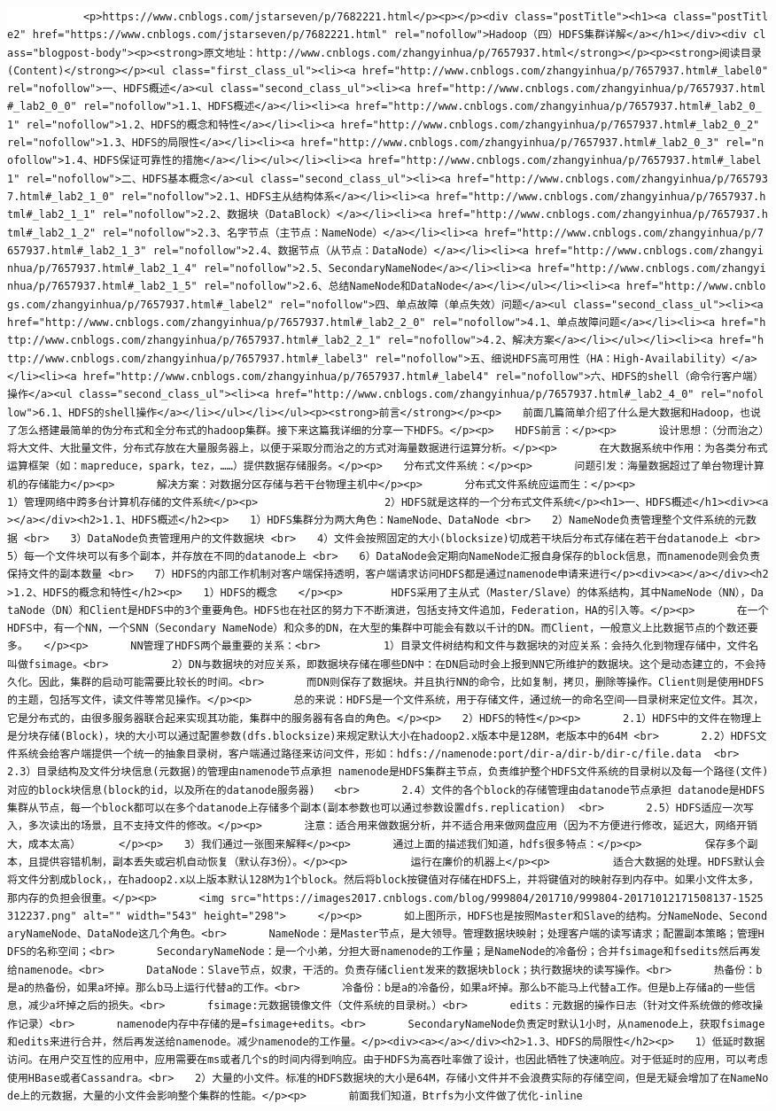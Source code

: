                 <p>https://www.cnblogs.com/jstarseven/p/7682221.html</p><p></p><div class="postTitle"><h1><a class="postTitle2" href="https://www.cnblogs.com/jstarseven/p/7682221.html" rel="nofollow">Hadoop（四）HDFS集群详解</a></h1></div><div class="blogpost-body"><p><strong>原文地址：http://www.cnblogs.com/zhangyinhua/p/7657937.html</strong></p><p><strong>阅读目录(Content)</strong></p><ul class="first_class_ul"><li><a href="http://www.cnblogs.com/zhangyinhua/p/7657937.html#_label0" rel="nofollow">一、HDFS概述</a><ul class="second_class_ul"><li><a href="http://www.cnblogs.com/zhangyinhua/p/7657937.html#_lab2_0_0" rel="nofollow">1.1、HDFS概述</a></li><li><a href="http://www.cnblogs.com/zhangyinhua/p/7657937.html#_lab2_0_1" rel="nofollow">1.2、HDFS的概念和特性</a></li><li><a href="http://www.cnblogs.com/zhangyinhua/p/7657937.html#_lab2_0_2" rel="nofollow">1.3、HDFS的局限性</a></li><li><a href="http://www.cnblogs.com/zhangyinhua/p/7657937.html#_lab2_0_3" rel="nofollow">1.4、HDFS保证可靠性的措施</a></li></ul></li><li><a href="http://www.cnblogs.com/zhangyinhua/p/7657937.html#_label1" rel="nofollow">二、HDFS基本概念</a><ul class="second_class_ul"><li><a href="http://www.cnblogs.com/zhangyinhua/p/7657937.html#_lab2_1_0" rel="nofollow">2.1、HDFS主从结构体系</a></li><li><a href="http://www.cnblogs.com/zhangyinhua/p/7657937.html#_lab2_1_1" rel="nofollow">2.2、数据块（DataBlock）</a></li><li><a href="http://www.cnblogs.com/zhangyinhua/p/7657937.html#_lab2_1_2" rel="nofollow">2.3、名字节点（主节点：NameNode）</a></li><li><a href="http://www.cnblogs.com/zhangyinhua/p/7657937.html#_lab2_1_3" rel="nofollow">2.4、数据节点（从节点：DataNode）</a></li><li><a href="http://www.cnblogs.com/zhangyinhua/p/7657937.html#_lab2_1_4" rel="nofollow">2.5、SecondaryNameNode</a></li><li><a href="http://www.cnblogs.com/zhangyinhua/p/7657937.html#_lab2_1_5" rel="nofollow">2.6、总结NameNode和DataNode</a></li></ul></li><li><a href="http://www.cnblogs.com/zhangyinhua/p/7657937.html#_label2" rel="nofollow">四、单点故障（单点失效）问题</a><ul class="second_class_ul"><li><a href="http://www.cnblogs.com/zhangyinhua/p/7657937.html#_lab2_2_0" rel="nofollow">4.1、单点故障问题</a></li><li><a href="http://www.cnblogs.com/zhangyinhua/p/7657937.html#_lab2_2_1" rel="nofollow">4.2、解决方案</a></li></ul></li><li><a href="http://www.cnblogs.com/zhangyinhua/p/7657937.html#_label3" rel="nofollow">五、细说HDFS高可用性（HA：High-Availability）</a></li><li><a href="http://www.cnblogs.com/zhangyinhua/p/7657937.html#_label4" rel="nofollow">六、HDFS的shell（命令行客户端）操作</a><ul class="second_class_ul"><li><a href="http://www.cnblogs.com/zhangyinhua/p/7657937.html#_lab2_4_0" rel="nofollow">6.1、HDFS的shell操作</a></li></ul></li></ul><p><strong>前言</strong></p><p>　　前面几篇简单介绍了什么是大数据和Hadoop，也说了怎么搭建最简单的伪分布式和全分布式的hadoop集群。接下来这篇我详细的分享一下HDFS。</p><p>　　HDFS前言：</p><p>　　　　设计思想：（分而治之）将大文件、大批量文件，分布式存放在大量服务器上，以便于采取分而治之的方式对海量数据进行运算分析。</p><p>　　　　在大数据系统中作用：为各类分布式运算框架（如：mapreduce，spark，tez，……）提供数据存储服务。</p><p>　　分布式文件系统：</p><p>　　　　问题引发：海量数据超过了单台物理计算机的存储能力</p><p>　　　　解决方案：对数据分区存储与若干台物理主机中</p><p>　　　　分布式文件系统应运而生：</p><p>　　　　　　　　　　　　1）管理网络中跨多台计算机存储的文件系统</p><p>　　　　　　　　　　　　2）HDFS就是这样的一个分布式文件系统</p><h1>一、HDFS概述</h1><div><a></a></div><h2>1.1、HDFS概述</h2><p>　　1）HDFS集群分为两大角色：NameNode、DataNode <br>　　2）NameNode负责管理整个文件系统的元数据 <br>　　3）DataNode负责管理用户的文件数据块 <br>　　4）文件会按照固定的大小(blocksize)切成若干块后分布式存储在若干台datanode上 <br>　　5）每一个文件块可以有多个副本，并存放在不同的datanode上 <br>　　6）DataNode会定期向NameNode汇报自身保存的block信息，而namenode则会负责保持文件的副本数量 <br>　　7）HDFS的内部工作机制对客户端保持透明，客户端请求访问HDFS都是通过namenode申请来进行</p><div><a></a></div><h2>1.2、HDFS的概念和特性</h2><p>　　1）HDFS的概念　　</p><p>　　　　 HDFS采用了主从式（Master/Slave）的体系结构，其中NameNode（NN），DataNode（DN）和Client是HDFS中的3个重要角色。HDFS也在社区的努力下不断演进，包括支持文件追加，Federation，HA的引入等。</p><p>　　　　在一个HDFS中，有一个NN，一个SNN（Secondary NameNode）和众多的DN，在大型的集群中可能会有数以千计的DN。而Client，一般意义上比数据节点的个数还要多。　　</p><p>　　　　NN管理了HDFS两个最重要的关系：<br>　　　　　　1）目录文件树结构和文件与数据块的对应关系：会持久化到物理存储中，文件名叫做fsimage。<br>　　　　　　2）DN与数据块的对应关系，即数据块存储在哪些DN中：在DN启动时会上报到NN它所维护的数据块。这个是动态建立的，不会持久化。因此，集群的启动可能需要比较长的时间。<br>　　　　而DN则保存了数据块。并且执行NN的命令，比如复制，拷贝，删除等操作。Client则是使用HDFS的主题，包括写文件，读文件等常见操作。</p><p>　　　　总的来说：HDFS是一个文件系统，用于存储文件，通过统一的命名空间——目录树来定位文件。其次，它是分布式的，由很多服务器联合起来实现其功能，集群中的服务器有各自的角色。</p><p>　　2）HDFS的特性</p><p>　　　　2.1）HDFS中的文件在物理上是分块存储(Block)，块的大小可以通过配置参数(dfs.blocksize)来规定默认大小在hadoop2.x版本中是128M，老版本中的64M <br>　　　　2.2）HDFS文件系统会给客户端提供一个统一的抽象目录树，客户端通过路径来访问文件，形如：hdfs://namenode:port/dir-a/dir-b/dir-c/file.data  <br>　　　　2.3）目录结构及文件分块信息(元数据)的管理由namenode节点承担 namenode是HDFS集群主节点，负责维护整个HDFS文件系统的目录树以及每一个路径(文件)对应的block块信息(block的id，以及所在的datanode服务器)   <br>　　　　2.4）文件的各个block的存储管理由datanode节点承担 datanode是HDFS集群从节点，每一个block都可以在多个datanode上存储多个副本(副本参数也可以通过参数设置dfs.replication)  <br>　　　　2.5）HDFS适应一次写入，多次读出的场景，且不支持文件的修改。</p><p>　　　　注意：适合用来做数据分析，并不适合用来做网盘应用（因为不方便进行修改，延迟大，网络开销大，成本太高） 　　　</p><p>　　3）我们通过一张图来解释</p><p>　　　　通过上面的描述我们知道，hdfs很多特点：</p><p>　　　　　　保存多个副本，且提供容错机制，副本丢失或宕机自动恢复（默认存3份）。</p><p>　　　　　　运行在廉价的机器上</p><p>　　　　　　适合大数据的处理。HDFS默认会将文件分割成block，，在hadoop2.x以上版本默认128M为1个block。然后将block按键值对存储在HDFS上，并将键值对的映射存到内存中。如果小文件太多，那内存的负担会很重。</p><p>　　　　<img src="https://images2017.cnblogs.com/blog/999804/201710/999804-20171012171508137-1525312237.png" alt="" width="543" height="298">　　　</p><p>　　　　如上图所示，HDFS也是按照Master和Slave的结构。分NameNode、SecondaryNameNode、DataNode这几个角色。<br>　　　　NameNode：是Master节点，是大领导。管理数据块映射；处理客户端的读写请求；配置副本策略；管理HDFS的名称空间；<br>　　　　SecondaryNameNode：是一个小弟，分担大哥namenode的工作量；是NameNode的冷备份；合并fsimage和fsedits然后再发给namenode。<br>　　　　DataNode：Slave节点，奴隶，干活的。负责存储client发来的数据块block；执行数据块的读写操作。<br>　　　　热备份：b是a的热备份，如果a坏掉。那么b马上运行代替a的工作。<br>　　　　冷备份：b是a的冷备份，如果a坏掉。那么b不能马上代替a工作。但是b上存储a的一些信息，减少a坏掉之后的损失。<br>　　　　fsimage:元数据镜像文件（文件系统的目录树。）<br>　　　　edits：元数据的操作日志（针对文件系统做的修改操作记录）<br>　　　　namenode内存中存储的是=fsimage+edits。<br>　　　　SecondaryNameNode负责定时默认1小时，从namenode上，获取fsimage和edits来进行合并，然后再发送给namenode。减少namenode的工作量。</p><div><a></a></div><h2>1.3、HDFS的局限性</h2><p>　　1）低延时数据访问。在用户交互性的应用中，应用需要在ms或者几个s的时间内得到响应。由于HDFS为高吞吐率做了设计，也因此牺牲了快速响应。对于低延时的应用，可以考虑使用HBase或者Cassandra。<br>　　2）大量的小文件。标准的HDFS数据块的大小是64M，存储小文件并不会浪费实际的存储空间，但是无疑会增加了在NameNode上的元数据，大量的小文件会影响整个集群的性能。</p><p>　　　　前面我们知道，Btrfs为小文件做了优化-inline